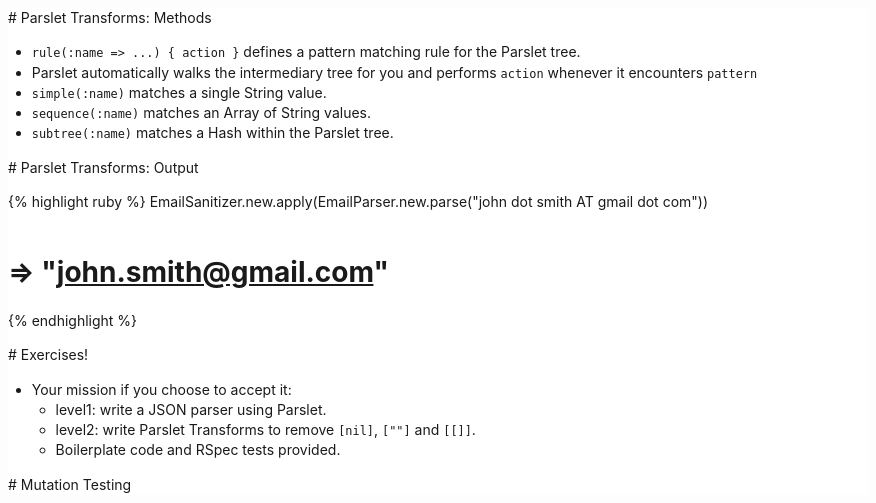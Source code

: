 <div class="slide">
# Parslet Transforms: Methods

* `rule(:name => ...) { action }` defines a pattern matching rule for the
  Parslet tree.
* Parslet automatically walks the intermediary tree for you and performs
  `action` whenever it encounters `pattern`
* `simple(:name)` matches a single String value.
* `sequence(:name)` matches an Array of String values.
* `subtree(:name)` matches a Hash within the Parslet tree.
</div>

<div class="slide">
# Parslet Transforms: Output

{% highlight ruby %}
EmailSanitizer.new.apply(EmailParser.new.parse("john dot smith AT gmail dot com"))
# => "john.smith@gmail.com"
{% endhighlight %}
</div>

<div class="slide">
# Exercises!

* Your mission if you choose to accept it:
  * level1: write a JSON parser using Parslet.
  * level2: write Parslet Transforms to remove `[nil]`, `[""]` and `[[]]`.
  * Boilerplate code and RSpec tests provided.
</div>

<div class="slide">
</div>

<div class="slide">
# Mutation Testing


[HashWithIndifferentAccess]: https://github.com/rails/rails/blob/v3.2.10/activesupport/lib/active_support/hash_with_indifferent_access.rb#L8
[ActionDispatch::Middleware::ParamsParser]: https://github.com/rails/rails/blob/v3.2.10/actionpack/lib/action_dispatch/middleware/params_parser.rb#L6
[ActiveSupport::XmlMini]: https://github.com/rails/rails/blob/v3.2.10/activesupport/lib/active_support/xml_mini.rb#L67
[ActiveSupport::JSON::Backends::Yaml]: https://github.com/rails/rails/blob/v3.0.0/activesupport/lib/active_support/json/backends/yaml.rb
[Arel::Nodes::SqlLiteral]: https://github.com/rails/arel/blob/master/lib/arel/nodes/sql_literal.rb
[LALR]: http://en.wikipedia.org/wiki/LALR_parser
[StringScanner]: http://rubydoc.info/stdlib/strscan/StringScanner
[racc]: https://github.com/tenderlove/racc#readme
[PEG]: http://en.wikipedia.org/wiki/Parsing_expression_grammar
[TreeTop]: http://treetop.rubyforge.org/
[Citrus]: http://mjijackson.com/citrus
[Parslet]: http://kschiess.github.io/parslet/
[Mutant]: https://github.com/mbj/mutant#readme
[RSpec]: https://www.relishapp.com/rspec
[Egor Homakov]: http://homakov.blogspot.com/
[Larry Cashdollar]: http://vapid.dhs.org/
[Rails Security]: http://rubyonrails.org/security
[RedHat OpenShift]: https://www.openshift.com/
[RubySec]: http://rubysec.github.io/
[brakeman]: http://brakemanscanner.org/
[ruby-advisory-db]: https://github.com/rubysec/ruby-advisory-db#readme
[bundler-audit]: https://github.com/postmodern/bundler-audit#readme
[gemcanary]: https://gemcanary.com/
[ronin-support]: https://github.com/ronin-ruby/ronin-support#readme
[ronin]: https://github.com/ronin-ruby/ronin#readme
[ronin-gen]: https://github.com/ronin-ruby/ronin-gen#readme
[ronin-asm]: https://github.com/ronin-ruby/ronin-asm#readme
[ronin-sql]: https://github.com/ronin-ruby/ronin-sql#readme
[ronin-web]: https://github.com/ronin-ruby/ronin-web#readme
[ronin-exploits]: https://github.com/ronin-ruby/ronin-exploits#readme
[ronin-scanners]: https://github.com/ronin-ruby/ronin-scanners#readme
[ronin-bruteforcers]: https://github.com/ronin-ruby/ronin-bruteforcers#readme